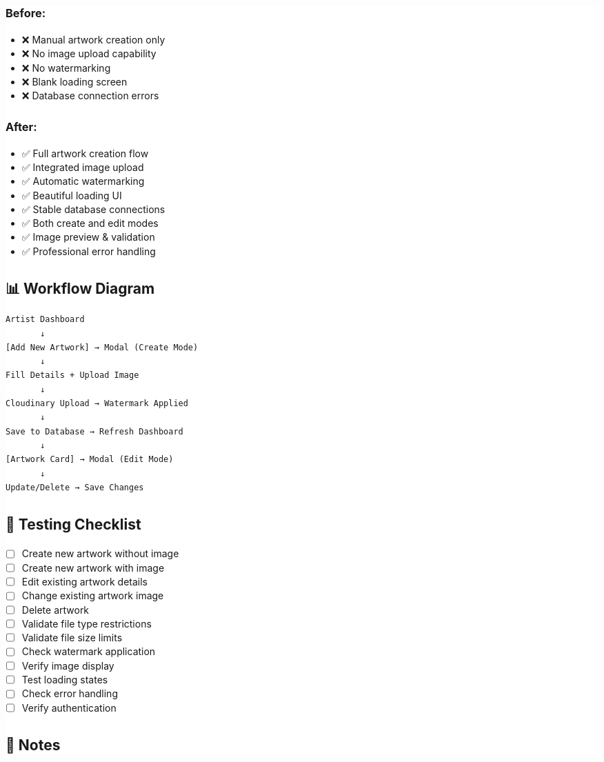 ### Before:
- ❌ Manual artwork creation only
- ❌ No image upload capability
- ❌ No watermarking
- ❌ Blank loading screen
- ❌ Database connection errors

### After:
- ✅ Full artwork creation flow
- ✅ Integrated image upload
- ✅ Automatic watermarking
- ✅ Beautiful loading UI
- ✅ Stable database connections
- ✅ Both create and edit modes
- ✅ Image preview & validation
- ✅ Professional error handling

## 📊 Workflow Diagram

```
Artist Dashboard
       ↓
[Add New Artwork] → Modal (Create Mode)
       ↓
Fill Details + Upload Image
       ↓
Cloudinary Upload → Watermark Applied
       ↓
Save to Database → Refresh Dashboard
       ↓
[Artwork Card] → Modal (Edit Mode)
       ↓
Update/Delete → Save Changes
```

## 🧪 Testing Checklist

- [ ] Create new artwork without image
- [ ] Create new artwork with image
- [ ] Edit existing artwork details
- [ ] Change existing artwork image
- [ ] Delete artwork
- [ ] Validate file type restrictions
- [ ] Validate file size limits
- [ ] Check watermark application
- [ ] Verify image display
- [ ] Test loading states
- [ ] Check error handling
- [ ] Verify authentication

## 📝 Notes

